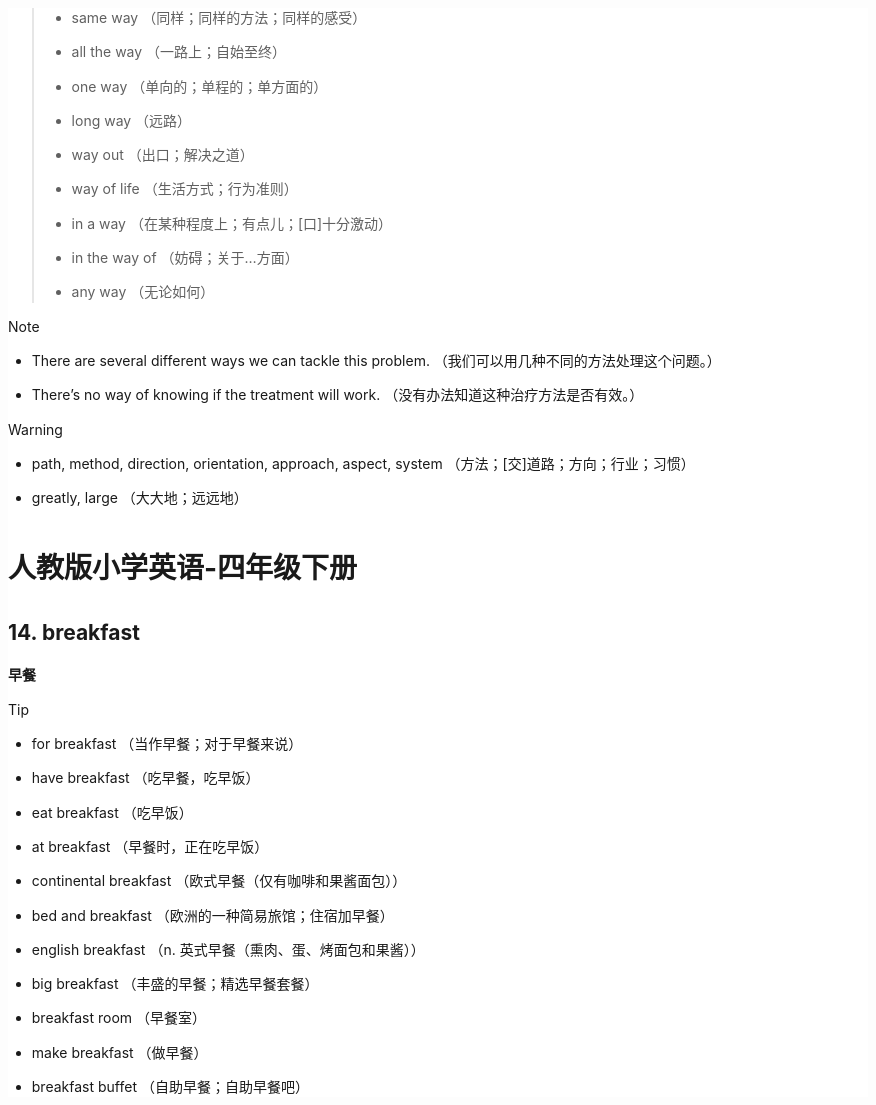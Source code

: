 >
> - same way （同样；同样的方法；同样的感受）
>
> - all the way （一路上；自始至终）
>
> - one way （单向的；单程的；单方面的）
>
> - long way （远路）
>
> - way out （出口；解决之道）
>
> - way of life （生活方式；行为准则）
>
> - in a way （在某种程度上；有点儿；[口]十分激动）
>
> - in the way of （妨碍；关于…方面）
>
> - any way （无论如何）
>

> [!NOTE]
>
> - There are several different ways we can tackle this problem. （我们可以用几种不同的方法处理这个问题。）
>
> - There’s no way of knowing if the treatment will work. （没有办法知道这种治疗方法是否有效。）
>

> [!WARNING]
>
> - path, method, direction, orientation, approach, aspect, system （方法；[交]道路；方向；行业；习惯）
>
> - greatly, large （大大地；远远地）
>

# 人教版小学英语-四年级下册

## 14. breakfast

**早餐**

> [!TIP]
>
> - for breakfast （当作早餐；对于早餐来说）
>
> - have breakfast （吃早餐，吃早饭）
>
> - eat breakfast （吃早饭）
>
> - at breakfast （早餐时，正在吃早饭）
>
> - continental breakfast （欧式早餐（仅有咖啡和果酱面包））
>
> - bed and breakfast （欧洲的一种简易旅馆；住宿加早餐）
>
> - english breakfast （n. 英式早餐（熏肉、蛋、烤面包和果酱））
>
> - big breakfast （丰盛的早餐；精选早餐套餐）
>
> - breakfast room （早餐室）
>
> - make breakfast （做早餐）
>
> - breakfast buffet （自助早餐；自助早餐吧）
>